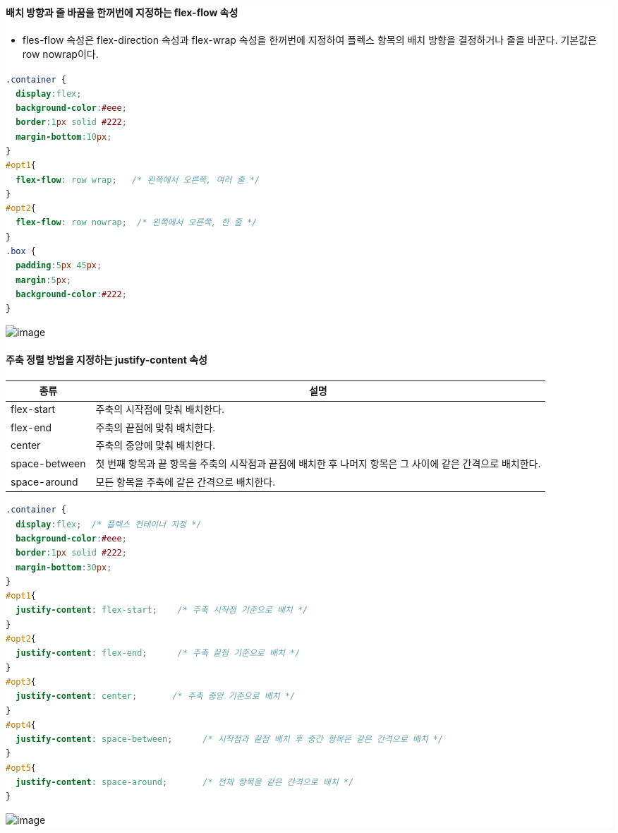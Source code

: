 #### 배치 방향과 줄 바꿈을 한꺼번에 지정하는 flex-flow 속성

- fles-flow 속성은 flex-direction 속성과 flex-wrap 속성을 한꺼번에 지정하여 플렉스 항목의 배치 방향을 결정하거나 줄을 바꾼다. 기본값은 row nowrap이다.

```css
.container {
  display:flex;
  background-color:#eee;
  border:1px solid #222;
  margin-bottom:10px;
}
#opt1{
  flex-flow: row wrap;   /* 왼쪽에서 오른쪽, 여러 줄 */     
}
#opt2{
  flex-flow: row nowrap;  /* 왼쪽에서 오른쪽, 한 줄 */         
}                
.box {
  padding:5px 45px;
  margin:5px;   
  background-color:#222;   
}
```
![image](https://github.com/Seonghyun-Park/Web/assets/121333241/9225f722-15cf-437f-b6ad-8c387b9b1cfe)

#### 주축 정렬 방법을 지정하는 justify-content 속성

종류|설명
--|--
flex-start | 주축의 시작점에 맞춰 배치한다.
flex-end | 주축의 끝점에 맞춰 배치한다.
center | 주축의 중앙에 맞춰 배치한다.
space-between | 첫 번째 항목과 끝 항목을 주축의 시작점과 끝점에 배치한 후 나머지 항목은 그 사이에 같은 간격으로 배치한다.
space-around | 모든 항목을 주축에 같은 간격으로 배치한다.

```css
.container {
  display:flex;  /* 플렉스 컨테이너 지정 */
  background-color:#eee;
  border:1px solid #222;
  margin-bottom:30px;
}
#opt1{
  justify-content: flex-start;    /* 주축 시작점 기준으로 배치 */
}
#opt2{
  justify-content: flex-end;      /* 주축 끝점 기준으로 배치 */  
}
#opt3{
  justify-content: center;       /* 주축 중앙 기준으로 배치 */
}
#opt4{
  justify-content: space-between;      /* 시작점과 끝점 배치 후 중간 항목은 같은 간격으로 배치 */ 
}    
#opt5{
  justify-content: space-around;       /* 전체 항목을 같은 간격으로 배치 */ 
}     
```
![image](https://github.com/Seonghyun-Park/Web/assets/121333241/b4037171-9c06-42de-89a0-f8c4d28cc75b)
